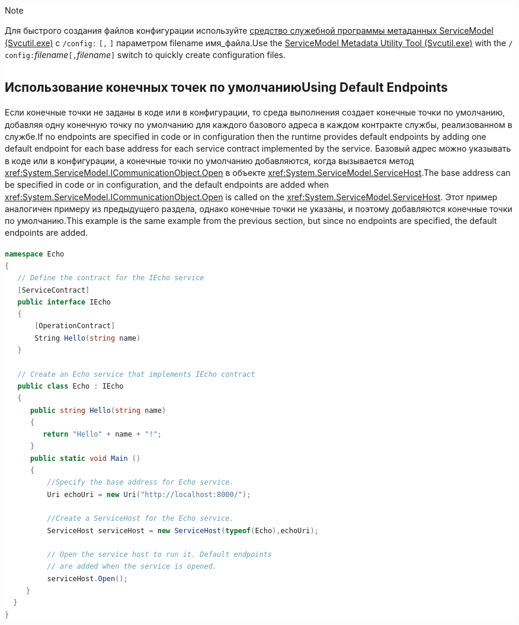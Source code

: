 > [!NOTE]
> <span data-ttu-id="a85b2-153">Для быстрого создания файлов конфигурации используйте [средство служебной программы метаданных ServiceModel (Svcutil.exe)](servicemodel-metadata-utility-tool-svcutil-exe.md) с `/config:`  `[,`  `]` параметром filename имя_файла.</span><span class="sxs-lookup"><span data-stu-id="a85b2-153">Use the [ServiceModel Metadata Utility Tool (Svcutil.exe)](servicemodel-metadata-utility-tool-svcutil-exe.md) with the `/config:`*filename*`[,`*filename*`]` switch to quickly create configuration files.</span></span>

## <a name="using-default-endpoints"></a><span data-ttu-id="a85b2-154">Использование конечных точек по умолчанию</span><span class="sxs-lookup"><span data-stu-id="a85b2-154">Using Default Endpoints</span></span>

<span data-ttu-id="a85b2-155">Если конечные точки не заданы в коде или в конфигурации, то среда выполнения создает конечные точки по умолчанию, добавляя одну конечную точку по умолчанию для каждого базового адреса в каждом контракте службы, реализованном в службе.</span><span class="sxs-lookup"><span data-stu-id="a85b2-155">If no endpoints are specified in code or in configuration then the runtime provides default endpoints by adding one default endpoint for each base address for each service contract implemented by the service.</span></span> <span data-ttu-id="a85b2-156">Базовый адрес можно указывать в коде или в конфигурации, а конечные точки по умолчанию добавляются, когда вызывается метод <xref:System.ServiceModel.ICommunicationObject.Open> в объекте <xref:System.ServiceModel.ServiceHost>.</span><span class="sxs-lookup"><span data-stu-id="a85b2-156">The base address can be specified in code or in configuration, and the default endpoints are added when <xref:System.ServiceModel.ICommunicationObject.Open> is called on the <xref:System.ServiceModel.ServiceHost>.</span></span> <span data-ttu-id="a85b2-157">Этот пример аналогичен примеру из предыдущего раздела, однако конечные точки не указаны, и поэтому добавляются конечные точки по умолчанию.</span><span class="sxs-lookup"><span data-stu-id="a85b2-157">This example is the same example from the previous section, but since no endpoints are specified, the default endpoints are added.</span></span>

```csharp
namespace Echo
{
   // Define the contract for the IEcho service
   [ServiceContract]
   public interface IEcho
   {
       [OperationContract]
       String Hello(string name)
   }

   // Create an Echo service that implements IEcho contract
   public class Echo : IEcho
   {
      public string Hello(string name)
      {
         return "Hello" + name + "!";
      }
      public static void Main ()
      {
          //Specify the base address for Echo service.
          Uri echoUri = new Uri("http://localhost:8000/");

          //Create a ServiceHost for the Echo service.
          ServiceHost serviceHost = new ServiceHost(typeof(Echo),echoUri);

          // Open the service host to run it. Default endpoints
          // are added when the service is opened.
          serviceHost.Open();
     }
  }
}
```
